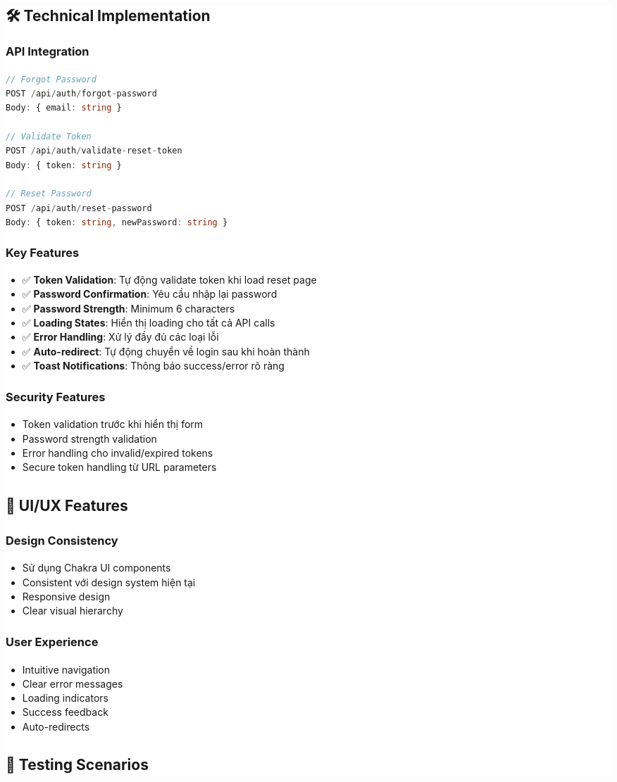## 🛠️ Technical Implementation

### API Integration
```typescript
// Forgot Password
POST /api/auth/forgot-password
Body: { email: string }

// Validate Token
POST /api/auth/validate-reset-token
Body: { token: string }

// Reset Password
POST /api/auth/reset-password
Body: { token: string, newPassword: string }
```

### Key Features
- ✅ **Token Validation**: Tự động validate token khi load reset page
- ✅ **Password Confirmation**: Yêu cầu nhập lại password
- ✅ **Password Strength**: Minimum 6 characters
- ✅ **Loading States**: Hiển thị loading cho tất cả API calls
- ✅ **Error Handling**: Xử lý đầy đủ các loại lỗi
- ✅ **Auto-redirect**: Tự động chuyển về login sau khi hoàn thành
- ✅ **Toast Notifications**: Thông báo success/error rõ ràng

### Security Features
- Token validation trước khi hiển thị form
- Password strength validation
- Error handling cho invalid/expired tokens
- Secure token handling từ URL parameters

## 🎨 UI/UX Features

### Design Consistency
- Sử dụng Chakra UI components
- Consistent với design system hiện tại
- Responsive design
- Clear visual hierarchy

### User Experience
- Intuitive navigation
- Clear error messages
- Loading indicators
- Success feedback
- Auto-redirects

## 🧪 Testing Scenarios

